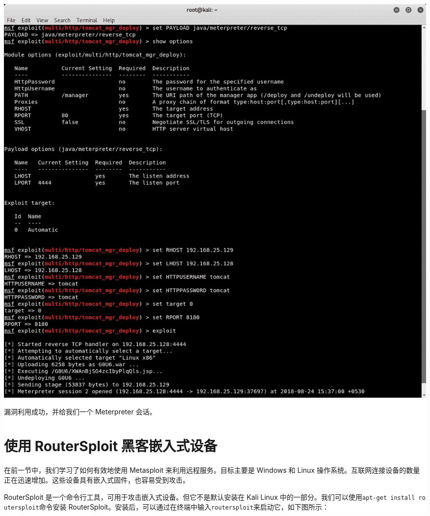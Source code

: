 ![](img/5dfde7ad-287c-411e-b0a6-7ac4d00c3cca.png)

漏洞利用成功，并给我们一个 Meterpreter 会话。

# 使用 RouterSploit 黑客嵌入式设备

在前一节中，我们学习了如何有效地使用 Metasploit 来利用远程服务。目标主要是 Windows 和 Linux 操作系统。互联网连接设备的数量正在迅速增加。这些设备具有嵌入式固件，也容易受到攻击。

RouterSploit 是一个命令行工具，可用于攻击嵌入式设备。但它不是默认安装在 Kali Linux 中的一部分。我们可以使用`apt-get install routersploit`命令安装 RouterSploit。安装后，可以通过在终端中输入`routersploit`来启动它，如下图所示：
